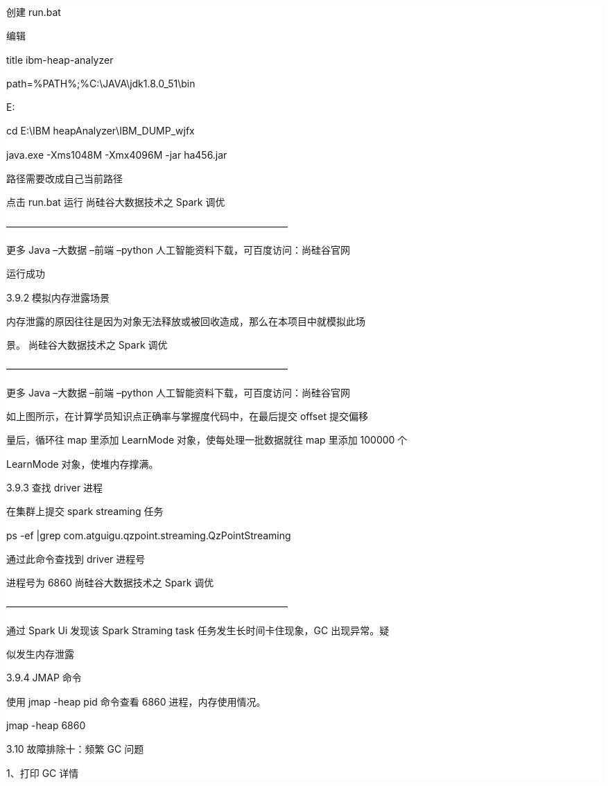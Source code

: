 创建 run.bat

编辑

title ibm-heap-analyzer

path=%PATH%;%C:\JAVA\jdk1.8.0_51\bin

E:

cd E:\IBM heapAnalyzer\IBM_DUMP_wjfx

java.exe -Xms1048M -Xmx4096M -jar ha456.jar

路径需要改成自己当前路径

点击 run.bat 运行 尚硅谷大数据技术之 Spark 调优

—————————————————————————————

更多 Java –大数据 –前端 –python 人工智能资料下载，可百度访问：尚硅谷官网

运行成功

3.9.2 模拟内存泄露场景

内存泄露的原因往往是因为对象无法释放或被回收造成，那么在本项目中就模拟此场

景。 尚硅谷大数据技术之 Spark 调优

—————————————————————————————

更多 Java –大数据 –前端 –python 人工智能资料下载，可百度访问：尚硅谷官网

如上图所示，在计算学员知识点正确率与掌握度代码中，在最后提交 offset 提交偏移

量后，循环往 map 里添加 LearnMode 对象，使每处理一批数据就往 map 里添加 100000 个

LearnMode 对象，使堆内存撑满。

3.9.3 查找 driver 进程

在集群上提交 spark streaming 任务

ps -ef |grep com.atguigu.qzpoint.streaming.QzPointStreaming

通过此命令查找到 driver 进程号

进程号为 6860 尚硅谷大数据技术之 Spark 调优

—————————————————————————————

通过 Spark Ui 发现该 Spark Straming task 任务发生长时间卡住现象，GC 出现异常。疑

似发生内存泄露

3.9.4 JMAP 命令

使用 jmap -heap pid 命令查看 6860 进程，内存使用情况。

jmap -heap 6860

3.10 故障排除十：频繁 GC 问题

1、打印 GC 详情
